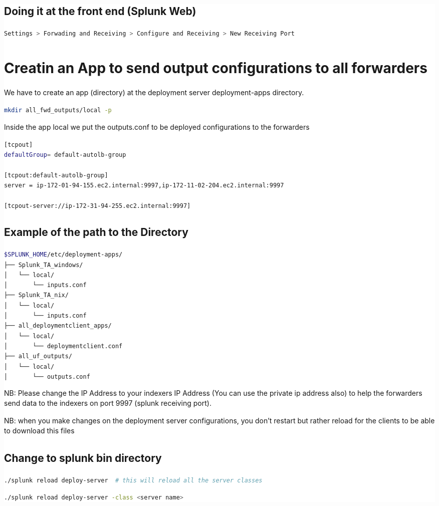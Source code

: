 ## Doing it at the front end (Splunk Web)
```bash
Settings > Forwading and Receiving > Configure and Receiving > New Receiving Port
```
# Creatin an App to send output configurations to all forwarders
We have to create an app (directory) at the deployment server deployment-apps directory.
```bash
mkdir all_fwd_outputs/local -p
```
Inside the app local we put the outputs.conf to be deployed configurations to the forwarders 
```bash
[tcpout]
defaultGroup= default-autolb-group

[tcpout:default-autolb-group]
server = ip-172-01-94-155.ec2.internal:9997,ip-172-11-02-204.ec2.internal:9997

[tcpout-server://ip-172-31-94-255.ec2.internal:9997]
```
## Example of the path to the Directory
```bash
$SPLUNK_HOME/etc/deployment-apps/
├── Splunk_TA_windows/
│   └── local/
│       └── inputs.conf
├── Splunk_TA_nix/
│   └── local/
│       └── inputs.conf
├── all_deploymentclient_apps/
│   └── local/
│       └── deploymentclient.conf
├── all_uf_outputs/
│   └── local/
│       └── outputs.conf
```
NB: Please change the IP Address to your indexers IP Address (You can use the private ip address also) to help the forwarders send data to the indexers on port 9997 (splunk receiving port).

NB: when you make changes on the deployment server configurations, you don’t restart but rather reload for the clients to be able to download this files 

## Change to splunk bin directory
```bash
./splunk reload deploy-server  # this will reload all the server classes
```
```bash
./splunk reload deploy-server -class <server name>
```

